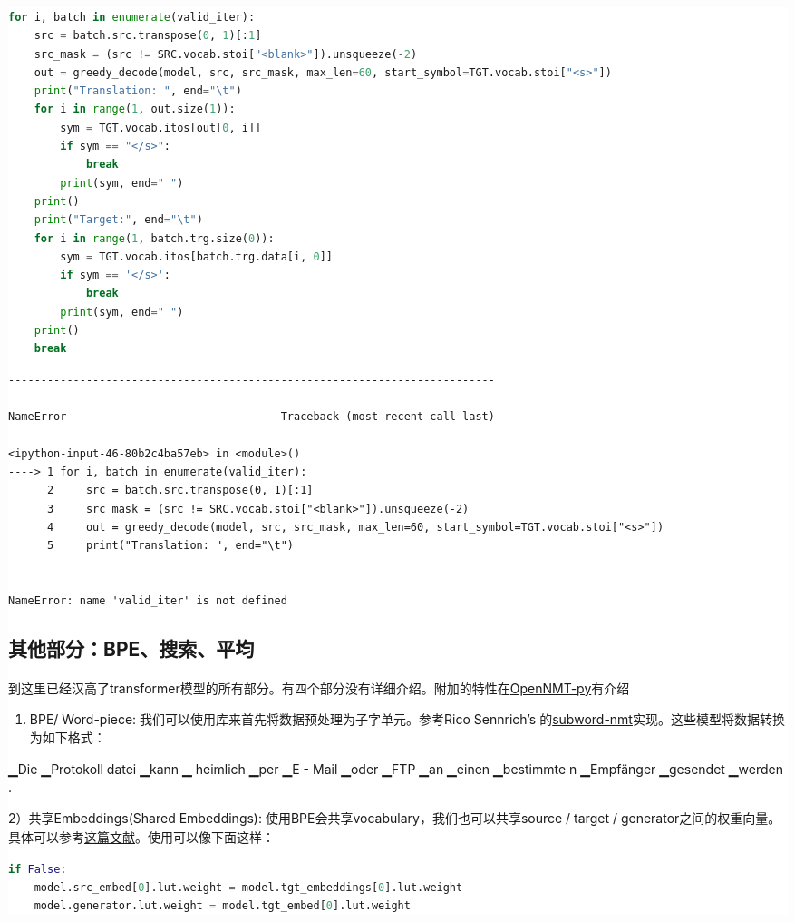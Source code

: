 
```python
for i, batch in enumerate(valid_iter):
    src = batch.src.transpose(0, 1)[:1]
    src_mask = (src != SRC.vocab.stoi["<blank>"]).unsqueeze(-2)
    out = greedy_decode(model, src, src_mask, max_len=60, start_symbol=TGT.vocab.stoi["<s>"])
    print("Translation: ", end="\t")
    for i in range(1, out.size(1)):
        sym = TGT.vocab.itos[out[0, i]]
        if sym == "</s>":
            break
        print(sym, end=" ")
    print()    
    print("Target:", end="\t")
    for i in range(1, batch.trg.size(0)):
        sym = TGT.vocab.itos[batch.trg.data[i, 0]]
        if sym == '</s>':
            break
        print(sym, end=" ")
    print()
    break
```


    ---------------------------------------------------------------------------

    NameError                                 Traceback (most recent call last)

    <ipython-input-46-80b2c4ba57eb> in <module>()
    ----> 1 for i, batch in enumerate(valid_iter):
          2     src = batch.src.transpose(0, 1)[:1]
          3     src_mask = (src != SRC.vocab.stoi["<blank>"]).unsqueeze(-2)
          4     out = greedy_decode(model, src, src_mask, max_len=60, start_symbol=TGT.vocab.stoi["<s>"])
          5     print("Translation: ", end="\t")


    NameError: name 'valid_iter' is not defined


## 其他部分：BPE、搜索、平均
到这里已经汉高了transformer模型的所有部分。有四个部分没有详细介绍。附加的特性在[OpenNMT-py](https://github.com/opennmt/opennmt-py)有介绍

1) BPE/ Word-piece: 我们可以使用库来首先将数据预处理为子字单元。参考Rico Sennrich’s 的[subword-nmt](https://github.com/rsennrich/subword-nmt)实现。这些模型将数据转换为如下格式：

▁Die ▁Protokoll datei ▁kann ▁ heimlich ▁per ▁E - Mail ▁oder ▁FTP ▁an ▁einen ▁bestimmte n ▁Empfänger ▁gesendet ▁werden .

2）共享Embeddings(Shared Embeddings): 使用BPE会共享vocabulary，我们也可以共享source / target / generator之间的权重向量。具体可以参考[这篇文献](https://arxiv.org/abs/1608.05859)。使用可以像下面这样：


```python
if False:
    model.src_embed[0].lut.weight = model.tgt_embeddings[0].lut.weight
    model.generator.lut.weight = model.tgt_embed[0].lut.weight
```
